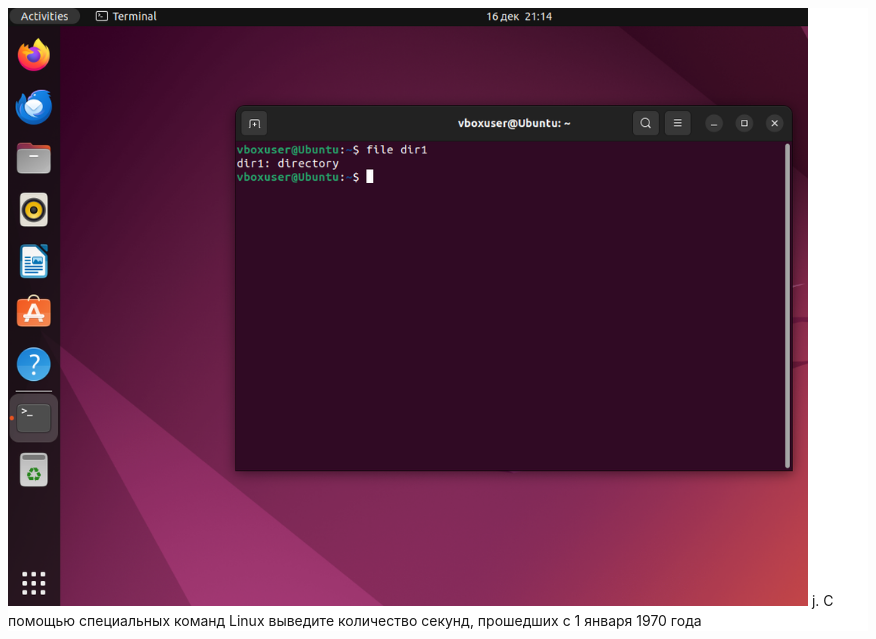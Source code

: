 <img src='/images/9.png' width='800'>
</div>
j. С помощью специальных команд Linux выведите количество секунд, прошедших с 1 января 1970
года
<div align='center'>